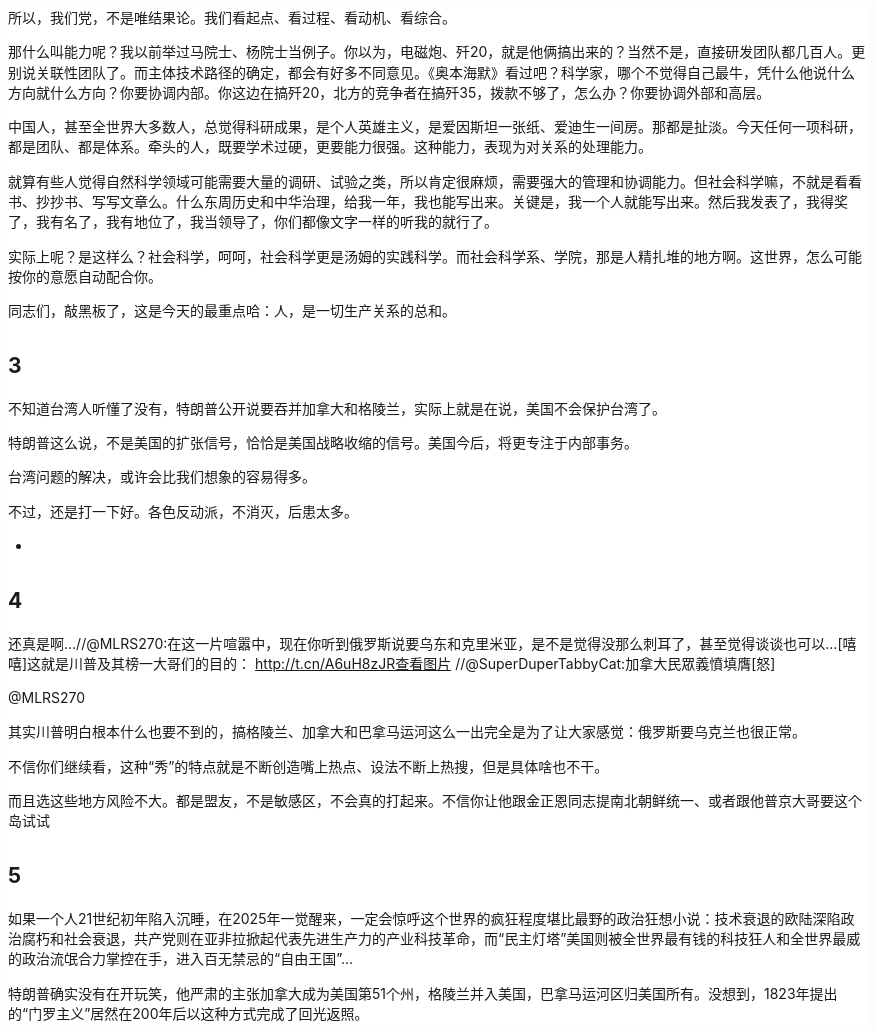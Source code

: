 所以，我们党，不是唯结果论。我们看起点、看过程、看动机、看综合。

那什么叫能力呢？我以前举过马院士、杨院士当例子。你以为，电磁炮、歼20，就是他俩搞出来的？当然不是，直接研发团队都几百人。更别说关联性团队了。而主体技术路径的确定，都会有好多不同意见。《奥本海默》看过吧？科学家，哪个不觉得自己最牛，凭什么他说什么方向就什么方向？你要协调内部。你这边在搞歼20，北方的竞争者在搞歼35，拨款不够了，怎么办？你要协调外部和高层。

中国人，甚至全世界大多数人，总觉得科研成果，是个人英雄主义，是爱因斯坦一张纸、爱迪生一间房。那都是扯淡。今天任何一项科研，都是团队、都是体系。牵头的人，既要学术过硬，更要能力很强。这种能力，表现为对关系的处理能力。

就算有些人觉得自然科学领域可能需要大量的调研、试验之类，所以肯定很麻烦，需要强大的管理和协调能力。但社会科学嘛，不就是看看书、抄抄书、写写文章么。什么东周历史和中华治理，给我一年，我也能写出来。关键是，我一个人就能写出来。然后我发表了，我得奖了，我有名了，我有地位了，我当领导了，你们都像文字一样的听我的就行了。

实际上呢？是这样么？社会科学，呵呵，社会科学更是汤姆的实践科学。而社会科学系、学院，那是人精扎堆的地方啊。这世界，怎么可能按你的意愿自动配合你。

同志们，敲黑板了，这是今天的最重点哈：人，是一切生产关系的总和。







## 3


不知道台湾人听懂了没有，特朗普公开说要吞并加拿大和格陵兰，实际上就是在说，美国不会保护台湾了。

特朗普这么说，不是美国的扩张信号，恰恰是美国战略收缩的信号。美国今后，将更专注于内部事务。

台湾问题的解决，或许会比我们想象的容易得多。

不过，还是打一下好。各色反动派，不消灭，后患太多。

-






## 4


还真是啊…//@MLRS270:在这一片喧嚣中，现在你听到俄罗斯说要乌东和克里米亚，是不是觉得没那么刺耳了，甚至觉得谈谈也可以…[嘻嘻]这就是川普及其榜一大哥们的目的： http://t.cn/A6uH8zJR查看图片 //@SuperDuperTabbyCat:加拿大民眾義憤填膺[怒]

@MLRS270

其实川普明白根本什么也要不到的，搞格陵兰、加拿大和巴拿马运河这么一出完全是为了让大家感觉：俄罗斯要乌克兰也很正常。

不信你们继续看，这种“秀”的特点就是不断创造嘴上热点、设法不断上热搜，但是具体啥也不干。

而且选这些地方风险不大。都是盟友，不是敏感区，不会真的打起来。不信你让他跟金正恩同志提南北朝鲜统一、或者跟他普京大哥要这个岛试试






## 5


如果一个人21世纪初年陷入沉睡，在2025年一觉醒来，一定会惊呼这个世界的疯狂程度堪比最野的政治狂想小说：技术衰退的欧陆深陷政治腐朽和社会衰退，共产党则在亚非拉掀起代表先进生产力的产业科技革命，而“民主灯塔”美国则被全世界最有钱的科技狂人和全世界最威的政治流氓合力掌控在手，进入百无禁忌的“自由王国”…

特朗普确实没有在开玩笑，他严肃的主张加拿大成为美国第51个州，格陵兰并入美国，巴拿马运河区归美国所有。没想到，1823年提出的“门罗主义”居然在200年后以这种方式完成了回光返照。
